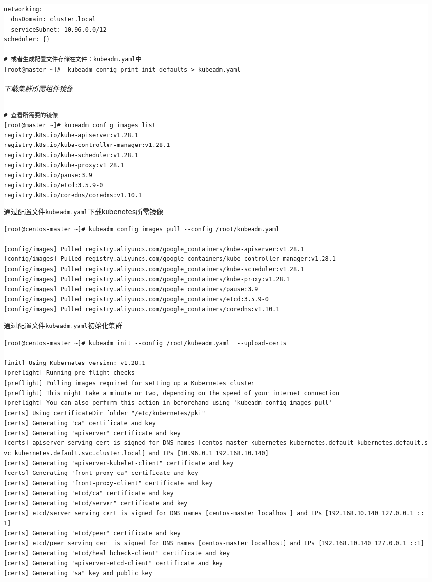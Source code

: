 ```shell
networking:
  dnsDomain: cluster.local
  serviceSubnet: 10.96.0.0/12
scheduler: {}

# 或者生成配置文件存储在文件：kubeadm.yaml中
[root@master ~]#  kubeadm config print init-defaults > kubeadm.yaml
```

###### 下载集群所需组件镜像

```shell
# 查看所需要的镜像
[root@master ~]# kubeadm config images list
registry.k8s.io/kube-apiserver:v1.28.1
registry.k8s.io/kube-controller-manager:v1.28.1
registry.k8s.io/kube-scheduler:v1.28.1
registry.k8s.io/kube-proxy:v1.28.1
registry.k8s.io/pause:3.9
registry.k8s.io/etcd:3.5.9-0
registry.k8s.io/coredns/coredns:v1.10.1

```

通过配置文件`kubeadm.yaml`下载kubenetes所需镜像

```shell
[root@centos-master ~]# kubeadm config images pull --config /root/kubeadm.yaml

[config/images] Pulled registry.aliyuncs.com/google_containers/kube-apiserver:v1.28.1
[config/images] Pulled registry.aliyuncs.com/google_containers/kube-controller-manager:v1.28.1
[config/images] Pulled registry.aliyuncs.com/google_containers/kube-scheduler:v1.28.1
[config/images] Pulled registry.aliyuncs.com/google_containers/kube-proxy:v1.28.1
[config/images] Pulled registry.aliyuncs.com/google_containers/pause:3.9
[config/images] Pulled registry.aliyuncs.com/google_containers/etcd:3.5.9-0
[config/images] Pulled registry.aliyuncs.com/google_containers/coredns:v1.10.1
```

通过配置文件`kubeadm.yaml`初始化集群

```shell
[root@centos-master ~]# kubeadm init --config /root/kubeadm.yaml  --upload-certs

[init] Using Kubernetes version: v1.28.1
[preflight] Running pre-flight checks
[preflight] Pulling images required for setting up a Kubernetes cluster
[preflight] This might take a minute or two, depending on the speed of your internet connection
[preflight] You can also perform this action in beforehand using 'kubeadm config images pull'
[certs] Using certificateDir folder "/etc/kubernetes/pki"
[certs] Generating "ca" certificate and key
[certs] Generating "apiserver" certificate and key
[certs] apiserver serving cert is signed for DNS names [centos-master kubernetes kubernetes.default kubernetes.default.svc kubernetes.default.svc.cluster.local] and IPs [10.96.0.1 192.168.10.140]
[certs] Generating "apiserver-kubelet-client" certificate and key
[certs] Generating "front-proxy-ca" certificate and key
[certs] Generating "front-proxy-client" certificate and key
[certs] Generating "etcd/ca" certificate and key
[certs] Generating "etcd/server" certificate and key
[certs] etcd/server serving cert is signed for DNS names [centos-master localhost] and IPs [192.168.10.140 127.0.0.1 ::1]
[certs] Generating "etcd/peer" certificate and key
[certs] etcd/peer serving cert is signed for DNS names [centos-master localhost] and IPs [192.168.10.140 127.0.0.1 ::1]
[certs] Generating "etcd/healthcheck-client" certificate and key
[certs] Generating "apiserver-etcd-client" certificate and key
[certs] Generating "sa" key and public key
```